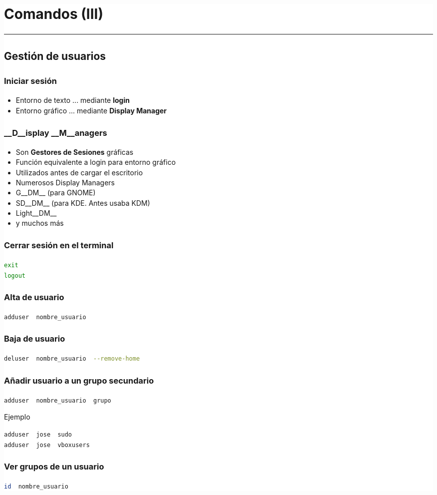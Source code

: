 

# Comandos (III)
---
## Gestión de usuarios 


### Iniciar sesión
- Entorno de texto ... mediante __login__
- Entorno gráfico ... mediante __Display Manager__


### __D__isplay __M__anagers
- Son __Gestores de Sesiones__ gráficas
- Función equivalente a login para entorno gráfico
- Utilizados antes de cargar el escritorio
- Numerosos Display Managers
 - G__DM__  (para GNOME)
 - SD__DM__ (para KDE. Antes usaba KDM)
 - Light__DM__
 - y muchos más


### Cerrar sesión en el terminal
```sh
exit
logout
```


### Alta de usuario
```sh
adduser  nombre_usuario
```

### Baja de usuario
```sh
deluser  nombre_usuario  --remove-home
```


### Añadir usuario a un grupo secundario
```sh
adduser  nombre_usuario  grupo
```
Ejemplo
```sh
adduser  jose  sudo
adduser  jose  vboxusers
```

### Ver grupos de un usuario
```sh
id  nombre_usuario
```
